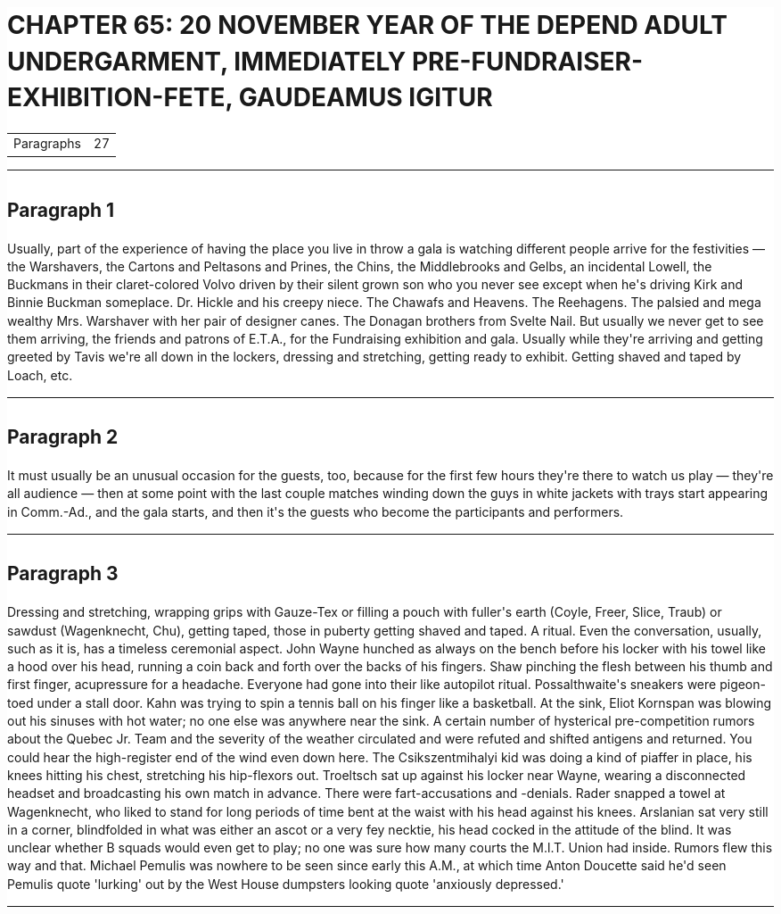 # CHAPTER 65: 20 NOVEMBER YEAR OF THE DEPEND ADULT UNDERGARMENT, IMMEDIATELY PRE-FUNDRAISER-EXHIBITION-FETE, GAUDEAMUS IGITUR

| | |
|------------|-----|
| Paragraphs |27|

---
## Paragraph 1

Usually, part of the experience of having the place you live in throw a gala is watching different people arrive for the festivities — the Warshavers, the Cartons and Peltasons and Prines, the Chins, the Middlebrooks and Gelbs, an incidental Lowell, the Buckmans in their claret-colored Volvo driven by their silent grown son who you never see except when he's driving Kirk and Binnie Buckman someplace. Dr. Hickle and his creepy niece. The Chawafs and Heavens. The Reehagens. The palsied and mega wealthy Mrs. Warshaver with her pair of designer canes. The Donagan brothers from Svelte Nail. But usually we never get to see them arriving, the friends and patrons of E.T.A., for the Fundraising exhibition and gala. Usually while they're arriving and getting greeted by Tavis we're all down in the lockers, dressing and stretching, getting ready to exhibit. Getting shaved and taped by Loach, etc.

---
## Paragraph 2

It must usually be an unusual occasion for the guests, too, because for the first few hours they're there to watch us play — they're all audience — then at some point with the last couple matches winding down the guys in white jackets with trays start appearing in Comm.-Ad., and the gala starts, and then it's the guests who become the participants and performers.

---
## Paragraph 3

Dressing and stretching, wrapping grips with Gauze-Tex or filling a pouch with fuller's earth (Coyle, Freer, Slice, Traub) or sawdust (Wagenknecht, Chu), getting taped, those in puberty getting shaved and taped. A ritual. Even the conversation, usually, such as it is, has a timeless ceremonial aspect. John Wayne hunched as always on the bench before his locker with his towel like a hood over his head, running a coin back and forth over the backs of his fingers. Shaw pinching the flesh between his thumb and first finger, acupressure for a headache. Everyone had gone into their like autopilot ritual. Possalthwaite's sneakers were pigeon-toed under a stall door. Kahn was trying to spin a tennis ball on his finger like a basketball. At the sink, Eliot Kornspan was blowing out his sinuses with hot water; no one else was anywhere near the sink. A certain number of hysterical pre-competition rumors about the Quebec Jr. Team and the severity of the weather circulated and were refuted and shifted antigens and returned. You could hear the high-register end of the wind even down here. The Csikszentmihalyi kid was doing a kind of piaffer in place, his knees hitting his chest, stretching his hip-flexors out. Troeltsch sat up against his locker near Wayne, wearing a disconnected headset and broadcasting his own match in advance. There were fart-accusations and -denials. Rader snapped a towel at Wagenknecht, who liked to stand for long periods of time bent at the waist with his head against his knees. Arslanian sat very still in a corner, blindfolded in what was either an ascot or a very fey necktie, his head cocked in the attitude of the blind. It was unclear whether B squads would even get to play; no one was sure how many courts the M.l.T. Union had inside. Rumors flew this way and that. Michael Pemulis was nowhere to be seen since early this A.M., at which time Anton Doucette said he'd seen Pemulis quote 'lurking' out by the West House dumpsters looking quote 'anxiously depressed.'

---